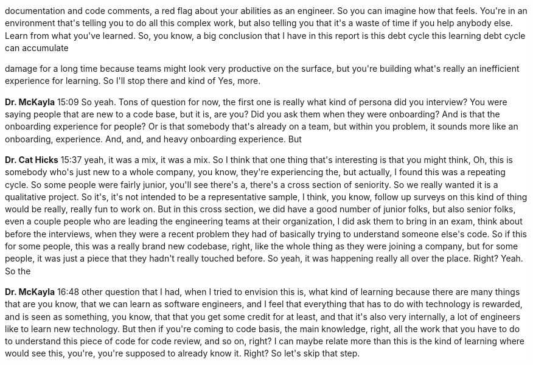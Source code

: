 documentation and code comments, a red flag about your abilities as an engineer. 
So you can imagine
how that feels. You&#39;re in an environment that&#39;s telling you to do all 
this complex work, but also telling
you that it&#39;s a waste of time if you help anybody else. Learn from what 
you&#39;ve learned. So, you know, a
big conclusion that I have in this report is this debt cycle this learning debt 
cycle can accumulate

damage for a long time because teams might look very productive on the surface, 
but you&#39;re building
what&#39;s really an inefficient experience for learning. So I&#39;ll stop there 
and kind of Yes, more.

**Dr. McKayla** 15:09
So yeah. Tons of question for now, the first one is really what kind of persona 
did you interview? You
were saying people that are new to a code base, but it is, are you? Did you ask 
them when they were
onboarding? And is that the onboarding experience for people? Or is that 
somebody that&#39;s already on a
team, but within you problem, it sounds more like an onboarding, experience. 
And, and, and heavy
onboarding experience. But

**Dr. Cat Hicks** 15:37
yeah, it was a mix, it was a mix. So I think that one thing that&#39;s 
interesting is that you might think, Oh,
this is somebody who&#39;s just new to a whole company, you know, they&#39;re 
experiencing the, but actually, I
found this was a repeating cycle. So some people were fairly junior, you&#39;ll 
see there&#39;s a, there&#39;s a cross
section of seniority. So we really wanted it is a qualitative project. So 
it&#39;s, it&#39;s not intended to be a
representative sample, I think, you know, follow up surveys on this kind of 
thing would be really, really
fun to work on. But in this cross section, we did have a good number of junior 
folks, but also senior
folks, even a couple people who are leading the engineering teams at their 
organization, I did ask them
to bring in an exam, think about before the interviews, when they were a recent 
problem they had of
basically trying to understand someone else&#39;s code. So if this for some 
people, this was a really brand
new codebase, right, like the whole thing as they were joining a company, but 
for some people, it was
just a piece that they hadn&#39;t really touched before. So yeah, it was 
happening really all over the place.
Right? Yeah. So the

**Dr. McKayla** 16:48
other question that I had, when I tried to envision this is, what kind of 
learning because there are many
things that are you know, that we can learn as software engineers, and I feel 
that everything that has to
do with technology is rewarded, and is seen as something, you know, that that 
you get some credit for
at least, and that it&#39;s also very internally, a lot of engineers like to 
learn new technology. But then if
you&#39;re coming to code basis, the main knowledge, right, all the work that 
you have to do to understand
this piece of code for code review, and so on, right? I can maybe relate more 
than this is the kind of
learning where would see this, you&#39;re, you&#39;re supposed to already know 
it. Right? So let&#39;s skip that step.